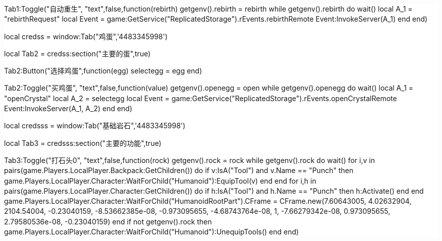     
Tab1:Toggle("自动重生", "text",false,function(rebirth)
    getgenv().rebirth = rebirth
while getgenv().rebirth do
wait()
local A_1 = "rebirthRequest"
local Event = game:GetService("ReplicatedStorage").rEvents.rebirthRemote
Event:InvokeServer(A_1)
end
end)

local credss = window:Tab("鸡蛋",'4483345998')

local Tab2 = credss:section("主要的蛋",true)

Tab2:Button("选择鸡蛋",function(egg)
    selectegg = egg
end)

Tab2:Toggle("买鸡蛋", "text",false,function(value)
    getgenv().openegg = open
while getgenv().openegg do
wait()
local A_1 = "openCrystal"
local A_2 = selectegg
local Event = game:GetService("ReplicatedStorage").rEvents.openCrystalRemote
Event:InvokeServer(A_1, A_2)
end
end)

local credsss = window:Tab("基础岩石",'4483345998')

local Tab3 = credsss:section("主要的功能",true)

Tab3:Toggle("打石头0", "text",false,function(rock)
    getgenv().rock = rock
while getgenv().rock do
wait()
for i,v in pairs(game.Players.LocalPlayer.Backpack:GetChildren()) do
if v:IsA("Tool") and v.Name == "Punch" then
game.Players.LocalPlayer.Character:WaitForChild("Humanoid"):EquipTool(v)
end
end
for i,h in pairs(game.Players.LocalPlayer.Character:GetChildren()) do
if h:IsA("Tool") and h.Name == "Punch" then
h:Activate()
end
end
game.Players.LocalPlayer.Character:WaitForChild("HumanoidRootPart").CFrame = CFrame.new(7.60643005, 4.02632904, 2104.54004, -0.23040159, -8.53662385e-08, -0.973095655, -4.68743764e-08, 1, -7.66279342e-08, 0.973095655, 2.79580536e-08, -0.23040159)
end
if not getgenv().rock then
game.Players.LocalPlayer.Character:WaitForChild("Humanoid"):UnequipTools()
end
end)
